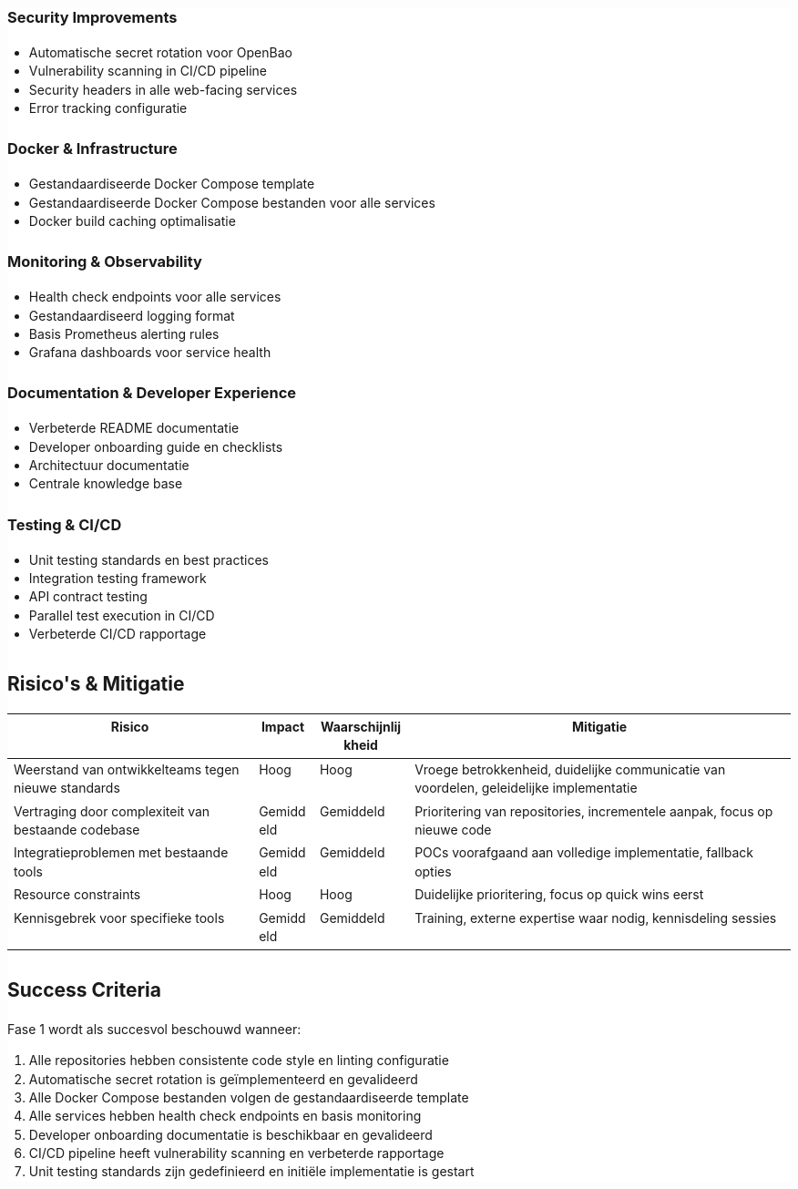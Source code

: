 ### Security Improvements
- Automatische secret rotation voor OpenBao
- Vulnerability scanning in CI/CD pipeline
- Security headers in alle web-facing services
- Error tracking configuratie

### Docker & Infrastructure
- Gestandaardiseerde Docker Compose template
- Gestandaardiseerde Docker Compose bestanden voor alle services
- Docker build caching optimalisatie

### Monitoring & Observability
- Health check endpoints voor alle services
- Gestandaardiseerd logging format
- Basis Prometheus alerting rules
- Grafana dashboards voor service health

### Documentation & Developer Experience
- Verbeterde README documentatie
- Developer onboarding guide en checklists
- Architectuur documentatie
- Centrale knowledge base

### Testing & CI/CD
- Unit testing standards en best practices
- Integration testing framework
- API contract testing
- Parallel test execution in CI/CD
- Verbeterde CI/CD rapportage

## Risico's & Mitigatie

| Risico | Impact | Waarschijnlijkheid | Mitigatie |
|--------|--------|-------------------|-----------|
| Weerstand van ontwikkelteams tegen nieuwe standards | Hoog | Hoog | Vroege betrokkenheid, duidelijke communicatie van voordelen, geleidelijke implementatie |
| Vertraging door complexiteit van bestaande codebase | Gemiddeld | Gemiddeld | Prioritering van repositories, incrementele aanpak, focus op nieuwe code |
| Integratieproblemen met bestaande tools | Gemiddeld | Gemiddeld | POCs voorafgaand aan volledige implementatie, fallback opties |
| Resource constraints | Hoog | Hoog | Duidelijke prioritering, focus op quick wins eerst |
| Kennisgebrek voor specifieke tools | Gemiddeld | Gemiddeld | Training, externe expertise waar nodig, kennisdeling sessies |

## Success Criteria

Fase 1 wordt als succesvol beschouwd wanneer:

1. Alle repositories hebben consistente code style en linting configuratie
2. Automatische secret rotation is geïmplementeerd en gevalideerd
3. Alle Docker Compose bestanden volgen de gestandaardiseerde template
4. Alle services hebben health check endpoints en basis monitoring
5. Developer onboarding documentatie is beschikbaar en gevalideerd
6. CI/CD pipeline heeft vulnerability scanning en verbeterde rapportage
7. Unit testing standards zijn gedefinieerd en initiële implementatie is gestart
